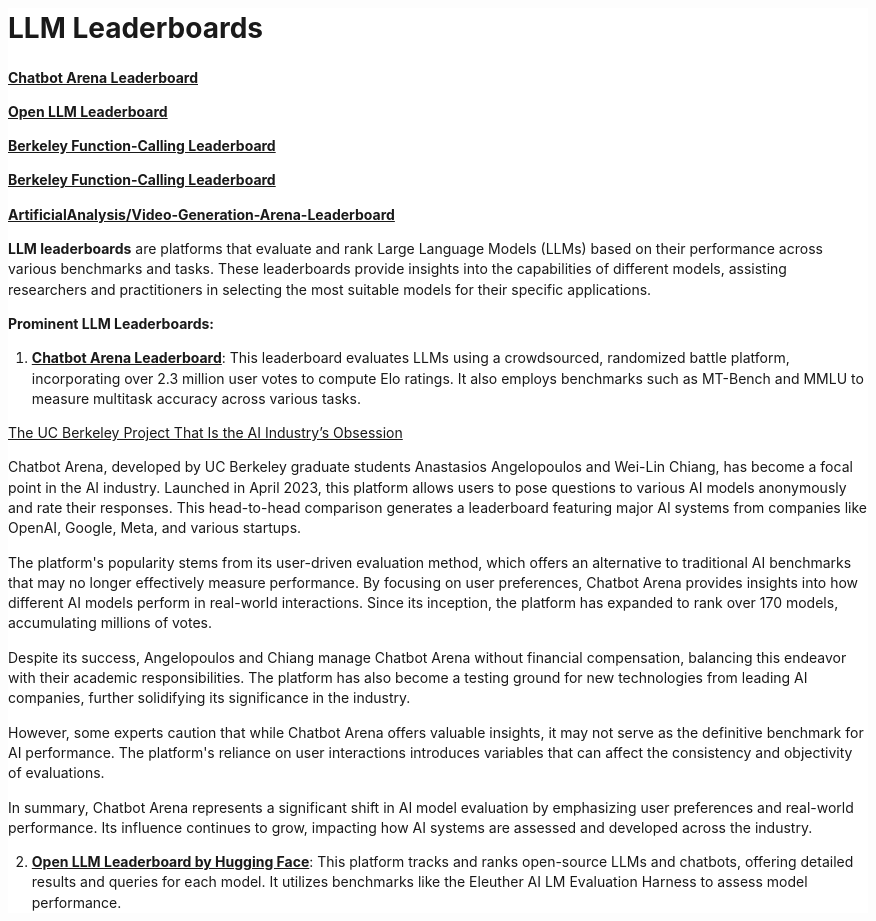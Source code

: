 # LLM Leaderboards

**[Chatbot Arena Leaderboard](https://lmarena.ai/?leaderboard)**

**[Open LLM Leaderboard](https://huggingface.co/spaces/open-llm-leaderboard/open_llm_leaderboard#/)**

**[Berkeley Function-Calling Leaderboard](https://gorilla.cs.berkeley.edu/leaderboard.html)**

**[Berkeley Function-Calling Leaderboard](https://gorilla.cs.berkeley.edu/leaderboard.html)**

**[ArtificialAnalysis/Video-Generation-Arena-Leaderboard](https://huggingface.co/spaces/ArtificialAnalysis/Video-Generation-Arena-Leaderboard)**

**LLM leaderboards** are platforms that evaluate and rank Large Language Models (LLMs) based on their performance across various benchmarks and tasks. These leaderboards provide insights into the capabilities of different models, assisting researchers and practitioners in selecting the most suitable models for their specific applications.



**Prominent LLM Leaderboards:**

1. **[Chatbot Arena Leaderboard](https://lmarena.ai/?leaderboard)**: This leaderboard evaluates LLMs using a crowdsourced, randomized battle platform, incorporating over 2.3 million user votes to compute Elo ratings. It also employs benchmarks such as MT-Bench and MMLU to measure multitask accuracy across various tasks. 

[The UC Berkeley Project That Is the AI Industry’s Obsession](https://www.wsj.com/tech/ai/the-uc-berkeley-project-that-is-the-ai-industrys-obsession-bc68b3e3)

Chatbot Arena, developed by UC Berkeley graduate students Anastasios Angelopoulos and Wei-Lin Chiang, has become a focal point in the AI industry. Launched in April 2023, this platform allows users to pose questions to various AI models anonymously and rate their responses. This head-to-head comparison generates a leaderboard featuring major AI systems from companies like OpenAI, Google, Meta, and various startups. 

The platform's popularity stems from its user-driven evaluation method, which offers an alternative to traditional AI benchmarks that may no longer effectively measure performance. By focusing on user preferences, Chatbot Arena provides insights into how different AI models perform in real-world interactions. Since its inception, the platform has expanded to rank over 170 models, accumulating millions of votes. 

Despite its success, Angelopoulos and Chiang manage Chatbot Arena without financial compensation, balancing this endeavor with their academic responsibilities. The platform has also become a testing ground for new technologies from leading AI companies, further solidifying its significance in the industry. 

However, some experts caution that while Chatbot Arena offers valuable insights, it may not serve as the definitive benchmark for AI performance. The platform's reliance on user interactions introduces variables that can affect the consistency and objectivity of evaluations. 

In summary, Chatbot Arena represents a significant shift in AI model evaluation by emphasizing user preferences and real-world performance. Its influence continues to grow, impacting how AI systems are assessed and developed across the industry. 

2. **[Open LLM Leaderboard by Hugging Face](https://huggingface.co/spaces/open-llm-leaderboard/open_llm_leaderboard)**: This platform tracks and ranks open-source LLMs and chatbots, offering detailed results and queries for each model. It utilizes benchmarks like the Eleuther AI LM Evaluation Harness to assess model performance. 
